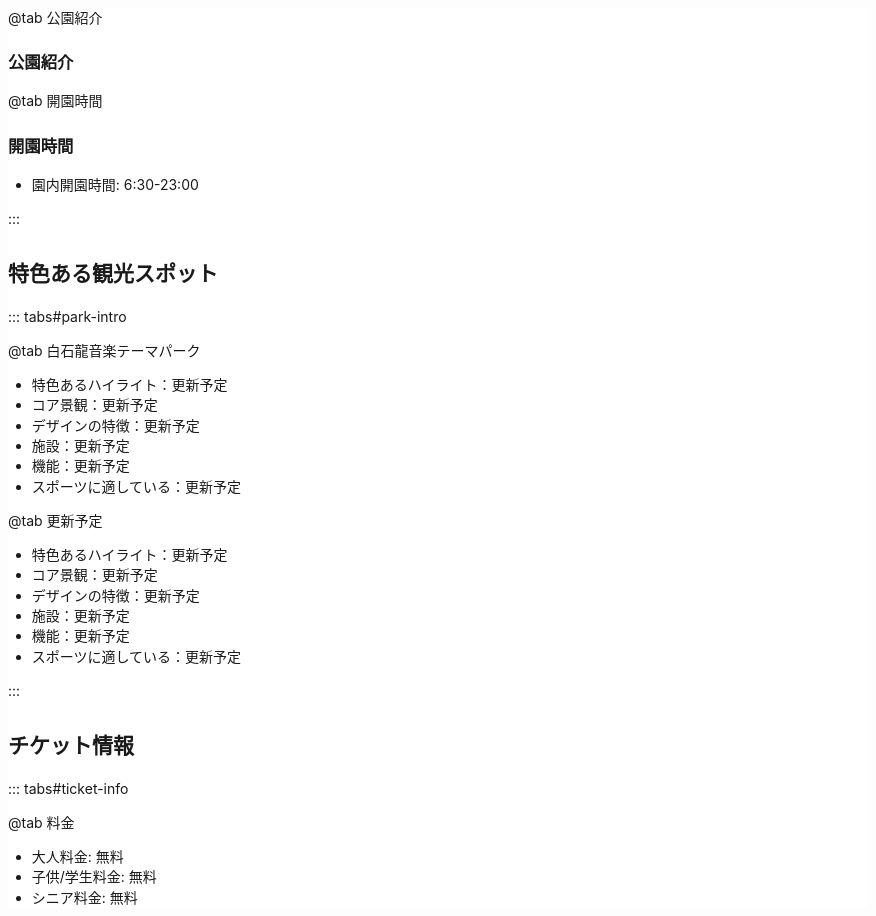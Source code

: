 @tab 公園紹介
### 公園紹介
@tab 開園時間
### 開園時間
- 園内開園時間: 6:30-23:00

:::

## 特色ある観光スポット

::: tabs#park-intro

@tab 白石龍音楽テーマパーク
<ImageCard
image="https://cgj.sz.gov.cn/images/index20230710_1.png"
    title="白石龍音楽テーマパーク"
    description="音符やバイオリンなどの楽器をモチーフにした美術彫刻。"
    date=""
    author="深セン政府オンライン"
/>


- 特色あるハイライト：更新予定
- コア景観：更新予定
- デザインの特徴：更新予定
- 施設：更新予定
- 機能：更新予定
- スポーツに適している：更新予定

@tab 更新予定
<ImageCard
image="https://cgj.sz.gov.cn/images/index20230710_1.png"
    title="白石龍音楽テーマパーク"
    description="音符やバイオリンなどの楽器をモチーフにした美術彫刻。"
    date=""
    author="深セン政府オンライン"
/>


- 特色あるハイライト：更新予定
- コア景観：更新予定
- デザインの特徴：更新予定
- 施設：更新予定
- 機能：更新予定
- スポーツに適している：更新予定

:::

## チケット情報

::: tabs#ticket-info

@tab 料金
- 大人料金: 無料
- 子供/学生料金: 無料
- シニア料金: 無料
